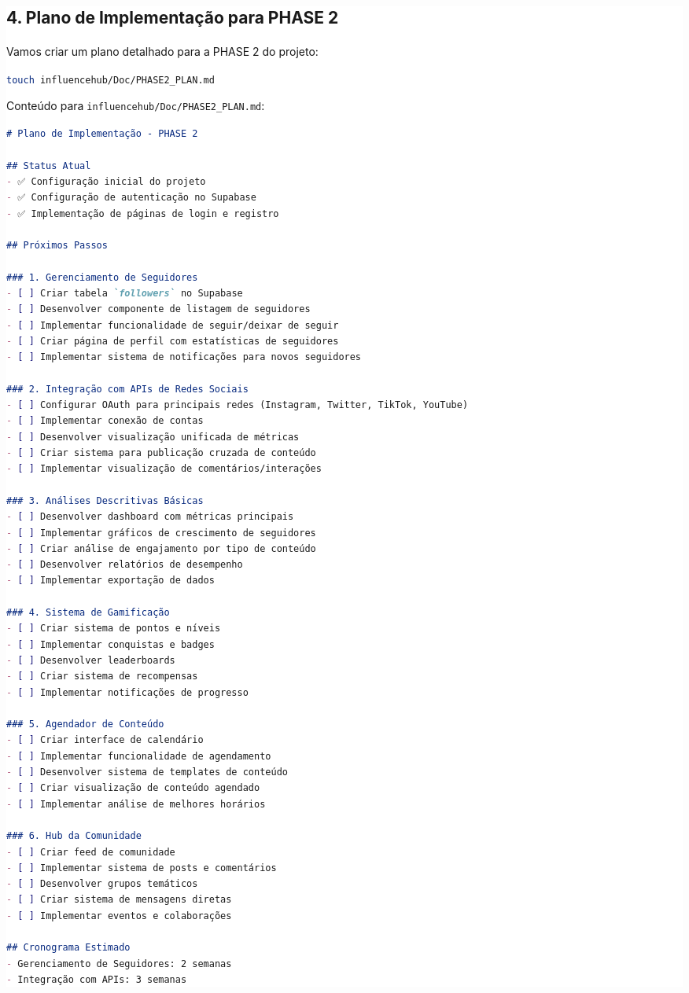 ## 4. Plano de Implementação para PHASE 2

Vamos criar um plano detalhado para a PHASE 2 do projeto:

```bash
touch influencehub/Doc/PHASE2_PLAN.md
```

Conteúdo para `influencehub/Doc/PHASE2_PLAN.md`:

```markdown:influencehub/Doc/PHASE2_PLAN.md
# Plano de Implementação - PHASE 2

## Status Atual
- ✅ Configuração inicial do projeto
- ✅ Configuração de autenticação no Supabase
- ✅ Implementação de páginas de login e registro

## Próximos Passos

### 1. Gerenciamento de Seguidores
- [ ] Criar tabela `followers` no Supabase
- [ ] Desenvolver componente de listagem de seguidores
- [ ] Implementar funcionalidade de seguir/deixar de seguir
- [ ] Criar página de perfil com estatísticas de seguidores
- [ ] Implementar sistema de notificações para novos seguidores

### 2. Integração com APIs de Redes Sociais
- [ ] Configurar OAuth para principais redes (Instagram, Twitter, TikTok, YouTube)
- [ ] Implementar conexão de contas
- [ ] Desenvolver visualização unificada de métricas
- [ ] Criar sistema para publicação cruzada de conteúdo
- [ ] Implementar visualização de comentários/interações

### 3. Análises Descritivas Básicas
- [ ] Desenvolver dashboard com métricas principais
- [ ] Implementar gráficos de crescimento de seguidores
- [ ] Criar análise de engajamento por tipo de conteúdo
- [ ] Desenvolver relatórios de desempenho
- [ ] Implementar exportação de dados

### 4. Sistema de Gamificação
- [ ] Criar sistema de pontos e níveis
- [ ] Implementar conquistas e badges
- [ ] Desenvolver leaderboards
- [ ] Criar sistema de recompensas
- [ ] Implementar notificações de progresso

### 5. Agendador de Conteúdo
- [ ] Criar interface de calendário
- [ ] Implementar funcionalidade de agendamento
- [ ] Desenvolver sistema de templates de conteúdo
- [ ] Criar visualização de conteúdo agendado
- [ ] Implementar análise de melhores horários

### 6. Hub da Comunidade
- [ ] Criar feed de comunidade
- [ ] Implementar sistema de posts e comentários
- [ ] Desenvolver grupos temáticos
- [ ] Criar sistema de mensagens diretas
- [ ] Implementar eventos e colaborações

## Cronograma Estimado
- Gerenciamento de Seguidores: 2 semanas
- Integração com APIs: 3 semanas
```